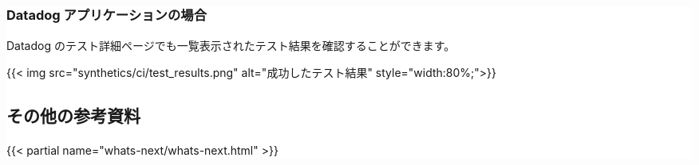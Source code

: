### Datadog アプリケーションの場合

Datadog のテスト詳細ページでも一覧表示されたテスト結果を確認することができます。

{{< img src="synthetics/ci/test_results.png" alt="成功したテスト結果" style="width:80%;">}}

## その他の参考資料

{{< partial name="whats-next/whats-next.html" >}}

[1]: https://github.com/DataDog/datadog-ci
[2]: https://www.npmjs.com/package/@datadog/datadog-ci
[3]: https://github.com/TooTallNate/node-proxy-agent
[4]: /ja/api/v1/synthetics/#get-test